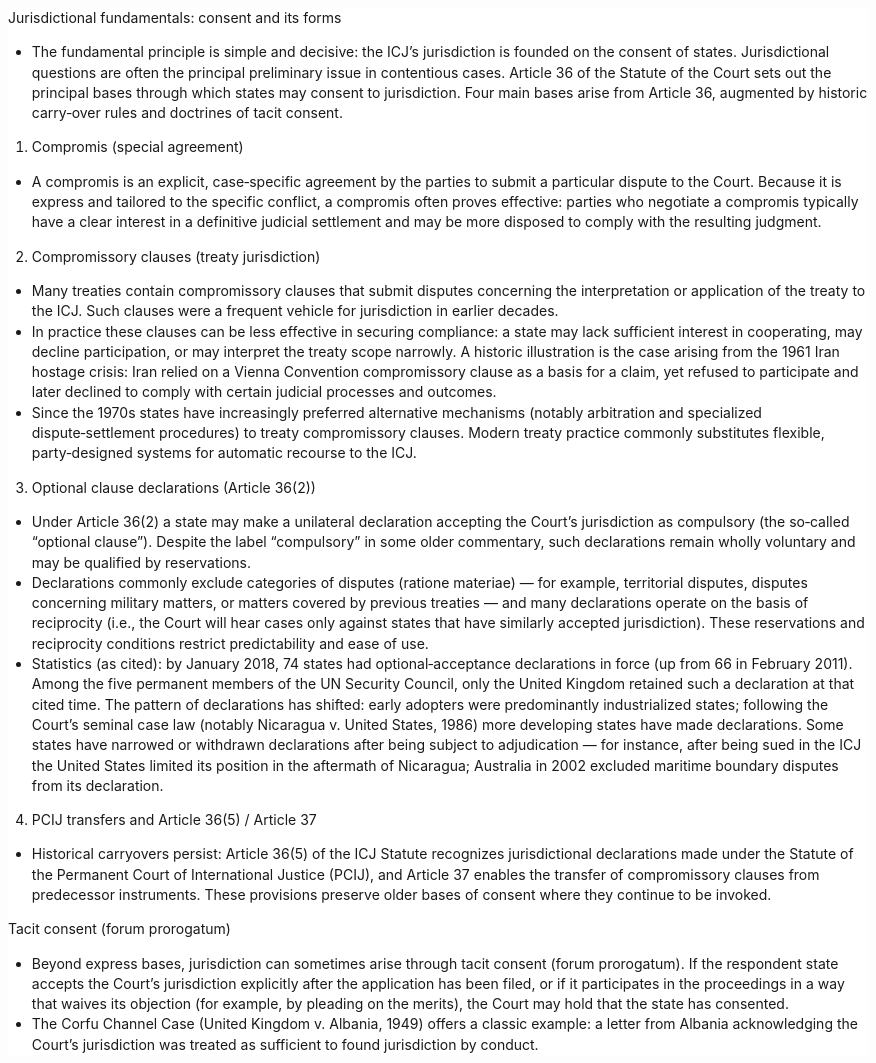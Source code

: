 Jurisdictional fundamentals: consent and its forms
- The fundamental principle is simple and decisive: the ICJ’s jurisdiction is founded on the consent of states. Jurisdictional questions are often the principal preliminary issue in contentious cases. Article 36 of the Statute of the Court sets out the principal bases through which states may consent to jurisdiction. Four main bases arise from Article 36, augmented by historic carry‑over rules and doctrines of tacit consent.

1) Compromis (special agreement)
- A compromis is an explicit, case‑specific agreement by the parties to submit a particular dispute to the Court. Because it is express and tailored to the specific conflict, a compromis often proves effective: parties who negotiate a compromis typically have a clear interest in a definitive judicial settlement and may be more disposed to comply with the resulting judgment.

2) Compromissory clauses (treaty jurisdiction)
- Many treaties contain compromissory clauses that submit disputes concerning the interpretation or application of the treaty to the ICJ. Such clauses were a frequent vehicle for jurisdiction in earlier decades.  
- In practice these clauses can be less effective in securing compliance: a state may lack sufficient interest in cooperating, may decline participation, or may interpret the treaty scope narrowly. A historic illustration is the case arising from the 1961 Iran hostage crisis: Iran relied on a Vienna Convention compromissory clause as a basis for a claim, yet refused to participate and later declined to comply with certain judicial processes and outcomes.  
- Since the 1970s states have increasingly preferred alternative mechanisms (notably arbitration and specialized dispute‑settlement procedures) to treaty compromissory clauses. Modern treaty practice commonly substitutes flexible, party‑designed systems for automatic recourse to the ICJ.

3) Optional clause declarations (Article 36(2))
- Under Article 36(2) a state may make a unilateral declaration accepting the Court’s jurisdiction as compulsory (the so‑called “optional clause”). Despite the label “compulsory” in some older commentary, such declarations remain wholly voluntary and may be qualified by reservations.  
- Declarations commonly exclude categories of disputes (ratione materiae) — for example, territorial disputes, disputes concerning military matters, or matters covered by previous treaties — and many declarations operate on the basis of reciprocity (i.e., the Court will hear cases only against states that have similarly accepted jurisdiction). These reservations and reciprocity conditions restrict predictability and ease of use.  
- Statistics (as cited): by January 2018, 74 states had optional‑acceptance declarations in force (up from 66 in February 2011). Among the five permanent members of the UN Security Council, only the United Kingdom retained such a declaration at that cited time. The pattern of declarations has shifted: early adopters were predominantly industrialized states; following the Court’s seminal case law (notably Nicaragua v. United States, 1986) more developing states have made declarations. Some states have narrowed or withdrawn declarations after being subject to adjudication — for instance, after being sued in the ICJ the United States limited its position in the aftermath of Nicaragua; Australia in 2002 excluded maritime boundary disputes from its declaration.

4) PCIJ transfers and Article 36(5) / Article 37
- Historical carryovers persist: Article 36(5) of the ICJ Statute recognizes jurisdictional declarations made under the Statute of the Permanent Court of International Justice (PCIJ), and Article 37 enables the transfer of compromissory clauses from predecessor instruments. These provisions preserve older bases of consent where they continue to be invoked.

Tacit consent (forum prorogatum)
- Beyond express bases, jurisdiction can sometimes arise through tacit consent (forum prorogatum). If the respondent state accepts the Court’s jurisdiction explicitly after the application has been filed, or if it participates in the proceedings in a way that waives its objection (for example, by pleading on the merits), the Court may hold that the state has consented.  
- The Corfu Channel Case (United Kingdom v. Albania, 1949) offers a classic example: a letter from Albania acknowledging the Court’s jurisdiction was treated as sufficient to found jurisdiction by conduct.
